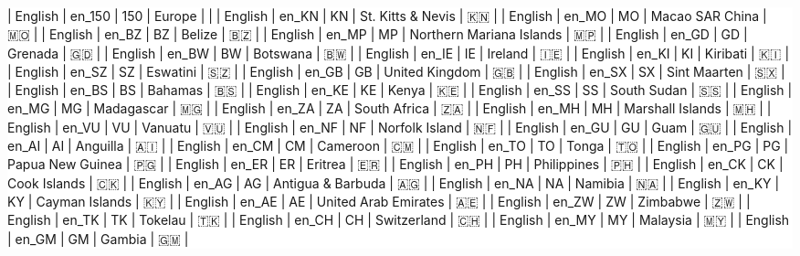 | English                     |         en_150          |             150             |             Europe             |               |
| English                     |          en_KN          |             KN              |       St. Kitts & Nevis        |     🇰🇳      |
| English                     |          en_MO          |             MO              |        Macao SAR China         |     🇲🇴      |
| English                     |          en_BZ          |             BZ              |             Belize             |     🇧🇿      |
| English                     |          en_MP          |             MP              |    Northern Mariana Islands    |     🇲🇵      |
| English                     |          en_GD          |             GD              |            Grenada             |     🇬🇩      |
| English                     |          en_BW          |             BW              |            Botswana            |     🇧🇼      |
| English                     |          en_IE          |             IE              |            Ireland             |     🇮🇪      |
| English                     |          en_KI          |             KI              |            Kiribati            |     🇰🇮      |
| English                     |          en_SZ          |             SZ              |            Eswatini            |     🇸🇿      |
| English                     |          en_GB          |             GB              |         United Kingdom         |     🇬🇧      |
| English                     |          en_SX          |             SX              |          Sint Maarten          |     🇸🇽      |
| English                     |          en_BS          |             BS              |            Bahamas             |     🇧🇸      |
| English                     |          en_KE          |             KE              |             Kenya              |     🇰🇪      |
| English                     |          en_SS          |             SS              |          South Sudan           |     🇸🇸      |
| English                     |          en_MG          |             MG              |           Madagascar           |     🇲🇬      |
| English                     |          en_ZA          |             ZA              |          South Africa          |     🇿🇦      |
| English                     |          en_MH          |             MH              |        Marshall Islands        |     🇲🇭      |
| English                     |          en_VU          |             VU              |            Vanuatu             |     🇻🇺      |
| English                     |          en_NF          |             NF              |         Norfolk Island         |     🇳🇫      |
| English                     |          en_GU          |             GU              |              Guam              |     🇬🇺      |
| English                     |          en_AI          |             AI              |            Anguilla            |     🇦🇮      |
| English                     |          en_CM          |             CM              |            Cameroon            |     🇨🇲      |
| English                     |          en_TO          |             TO              |             Tonga              |     🇹🇴      |
| English                     |          en_PG          |             PG              |        Papua New Guinea        |     🇵🇬      |
| English                     |          en_ER          |             ER              |            Eritrea             |     🇪🇷      |
| English                     |          en_PH          |             PH              |          Philippines           |     🇵🇭      |
| English                     |          en_CK          |             CK              |          Cook Islands          |     🇨🇰      |
| English                     |          en_AG          |             AG              |       Antigua & Barbuda        |     🇦🇬      |
| English                     |          en_NA          |             NA              |            Namibia             |     🇳🇦      |
| English                     |          en_KY          |             KY              |         Cayman Islands         |     🇰🇾      |
| English                     |          en_AE          |             AE              |      United Arab Emirates      |     🇦🇪      |
| English                     |          en_ZW          |             ZW              |            Zimbabwe            |     🇿🇼      |
| English                     |          en_TK          |             TK              |            Tokelau             |     🇹🇰      |
| English                     |          en_CH          |             CH              |          Switzerland           |     🇨🇭      |
| English                     |          en_MY          |             MY              |            Malaysia            |     🇲🇾      |
| English                     |          en_GM          |             GM              |             Gambia             |     🇬🇲      |